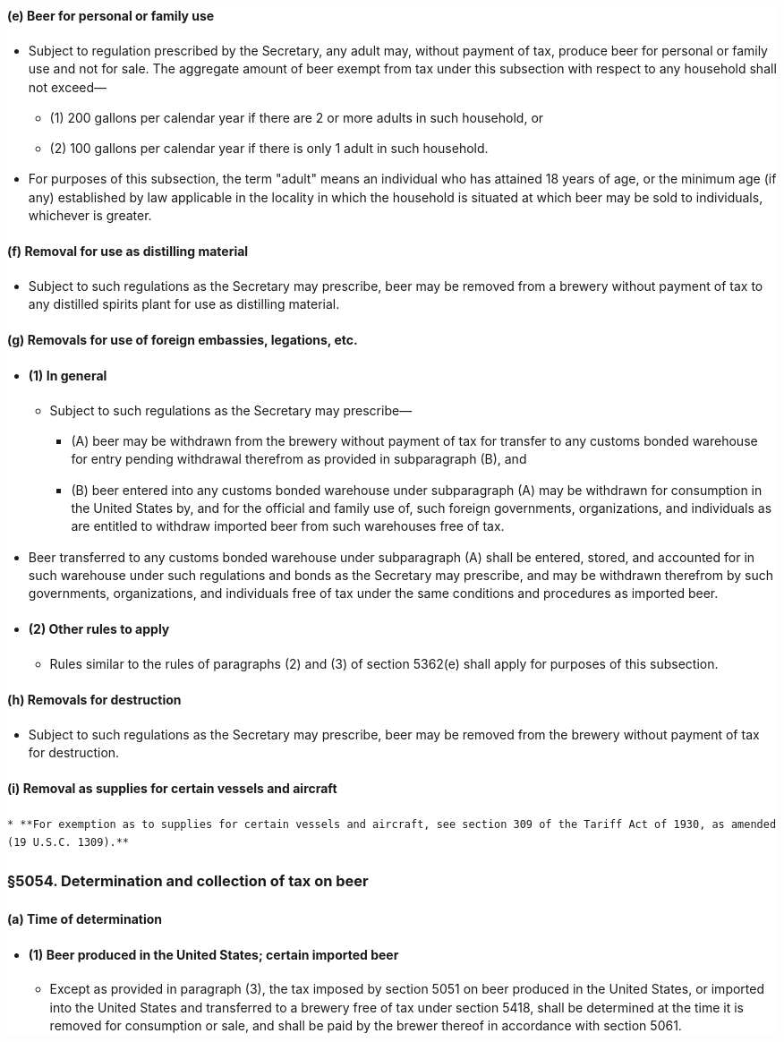 #### (e) Beer for personal or family use
* Subject to regulation prescribed by the Secretary, any adult may, without payment of tax, produce beer for personal or family use and not for sale. The aggregate amount of beer exempt from tax under this subsection with respect to any household shall not exceed—

  * (1) 200 gallons per calendar year if there are 2 or more adults in such household, or

  * (2) 100 gallons per calendar year if there is only 1 adult in such household.


* For purposes of this subsection, the term "adult" means an individual who has attained 18 years of age, or the minimum age (if any) established by law applicable in the locality in which the household is situated at which beer may be sold to individuals, whichever is greater.

#### (f) Removal for use as distilling material
* Subject to such regulations as the Secretary may prescribe, beer may be removed from a brewery without payment of tax to any distilled spirits plant for use as distilling material.

#### (g) Removals for use of foreign embassies, legations, etc.
* #### (1) In general
  * Subject to such regulations as the Secretary may prescribe—

    * (A) beer may be withdrawn from the brewery without payment of tax for transfer to any customs bonded warehouse for entry pending withdrawal therefrom as provided in subparagraph (B), and

    * (B) beer entered into any customs bonded warehouse under subparagraph (A) may be withdrawn for consumption in the United States by, and for the official and family use of, such foreign governments, organizations, and individuals as are entitled to withdraw imported beer from such warehouses free of tax.


* Beer transferred to any customs bonded warehouse under subparagraph (A) shall be entered, stored, and accounted for in such warehouse under such regulations and bonds as the Secretary may prescribe, and may be withdrawn therefrom by such governments, organizations, and individuals free of tax under the same conditions and procedures as imported beer.

* #### (2) Other rules to apply
  * Rules similar to the rules of paragraphs (2) and (3) of section 5362(e) shall apply for purposes of this subsection.

#### (h) Removals for destruction
* Subject to such regulations as the Secretary may prescribe, beer may be removed from the brewery without payment of tax for destruction.

#### (i) Removal as supplies for certain vessels and aircraft
    * **For exemption as to supplies for certain vessels and aircraft, see section 309 of the Tariff Act of 1930, as amended (19 U.S.C. 1309).**

### §5054. Determination and collection of tax on beer
#### (a) Time of determination
* #### (1) Beer produced in the United States; certain imported beer
  * Except as provided in paragraph (3), the tax imposed by section 5051 on beer produced in the United States, or imported into the United States and transferred to a brewery free of tax under section 5418, shall be determined at the time it is removed for consumption or sale, and shall be paid by the brewer thereof in accordance with section 5061.
